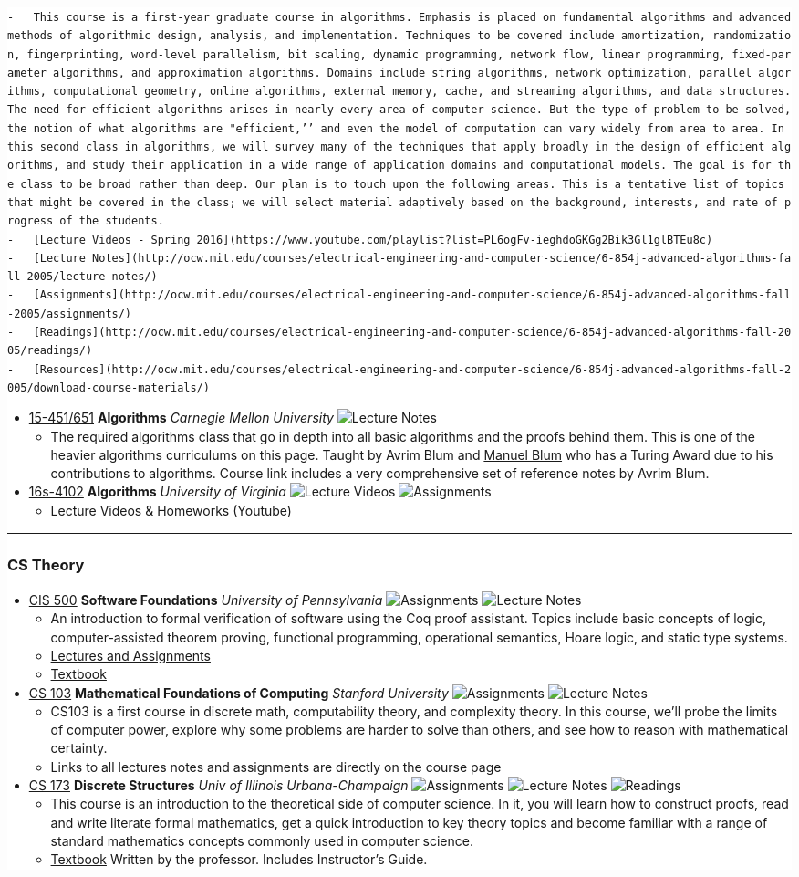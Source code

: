     -   This course is a first-year graduate course in algorithms. Emphasis is placed on fundamental algorithms and advanced methods of algorithmic design, analysis, and implementation. Techniques to be covered include amortization, randomization, fingerprinting, word-level parallelism, bit scaling, dynamic programming, network flow, linear programming, fixed-parameter algorithms, and approximation algorithms. Domains include string algorithms, network optimization, parallel algorithms, computational geometry, online algorithms, external memory, cache, and streaming algorithms, and data structures. The need for efficient algorithms arises in nearly every area of computer science. But the type of problem to be solved, the notion of what algorithms are "efficient,’’ and even the model of computation can vary widely from area to area. In this second class in algorithms, we will survey many of the techniques that apply broadly in the design of efficient algorithms, and study their application in a wide range of application domains and computational models. The goal is for the class to be broad rather than deep. Our plan is to touch upon the following areas. This is a tentative list of topics that might be covered in the class; we will select material adaptively based on the background, interests, and rate of progress of the students.
    -   [Lecture Videos - Spring 2016](https://www.youtube.com/playlist?list=PL6ogFv-ieghdoGKGg2Bik3Gl1glBTEu8c)
    -   [Lecture Notes](http://ocw.mit.edu/courses/electrical-engineering-and-computer-science/6-854j-advanced-algorithms-fall-2005/lecture-notes/)
    -   [Assignments](http://ocw.mit.edu/courses/electrical-engineering-and-computer-science/6-854j-advanced-algorithms-fall-2005/assignments/)
    -   [Readings](http://ocw.mit.edu/courses/electrical-engineering-and-computer-science/6-854j-advanced-algorithms-fall-2005/readings/)
    -   [Resources](http://ocw.mit.edu/courses/electrical-engineering-and-computer-science/6-854j-advanced-algorithms-fall-2005/download-course-materials/)
-   [15-451/651](http://www.cs.cmu.edu/afs/cs/academic/class/15451-f10/www/) **Algorithms** *Carnegie Mellon University* <img src="https://assets-cdn.github.com/images/icons/emoji/unicode/1f4dd.png" title="Lecture Notes" alt="Lecture Notes" width="20" height="20" />
    -   The required algorithms class that go in depth into all basic algorithms and the proofs behind them. This is one of the heavier algorithms curriculums on this page. Taught by Avrim Blum and [Manuel Blum](http://en.wikipedia.org/wiki/Manuel_Blum) who has a Turing Award due to his contributions to algorithms. Course link includes a very comprehensive set of reference notes by Avrim Blum.
-   [16s-4102](http://www.cs.virginia.edu/~shelat/16s-4102/) **Algorithms** *University of Virginia* <img src="https://assets-cdn.github.com/images/icons/emoji/unicode/1f4f9.png" title="Lecture Videos" alt="Lecture Videos" width="20" height="20" /> <img src="https://assets-cdn.github.com/images/icons/emoji/unicode/1f4bb.png" title="Assignments" alt="Assignments" width="20" height="20" />
    -   [Lecture Videos & Homeworks](http://www.cs.virginia.edu/~shelat/16s-4102/) ([Youtube](https://www.youtube.com/channel/UCxXYk53cSZof2bR_Ax0uJYQ/videos))

------------------------------------------------------------------------

### CS Theory

-   [CIS 500](http://www.seas.upenn.edu/~cis500/cis500-f14/index.html) **Software Foundations** *University of Pennsylvania* <img src="https://assets-cdn.github.com/images/icons/emoji/unicode/1f4bb.png" title="Assignments" alt="Assignments" width="20" height="20" /> <img src="https://assets-cdn.github.com/images/icons/emoji/unicode/1f4dd.png" title="Lecture Notes" alt="Lecture Notes" width="20" height="20" />
    -   An introduction to formal verification of software using the Coq proof assistant. Topics include basic concepts of logic, computer-assisted theorem proving, functional programming, operational semantics, Hoare logic, and static type systems.
    -   [Lectures and Assignments](http://www.seas.upenn.edu/~cis500/cis500-f14/index.html#schedule)
    -   [Textbook](http://www.cis.upenn.edu/~bcpierce/sf/current/index.html)
-   [CS 103](http://web.stanford.edu/class/cs103/) **Mathematical Foundations of Computing** *Stanford University* <img src="https://assets-cdn.github.com/images/icons/emoji/unicode/1f4bb.png" title="Assignments" alt="Assignments" width="20" height="20" /> <img src="https://assets-cdn.github.com/images/icons/emoji/unicode/1f4dd.png" title="Lecture Notes" alt="Lecture Notes" width="20" height="20" />
    -   CS103 is a first course in discrete math, computability theory, and complexity theory. In this course, we’ll probe the limits of computer power, explore why some problems are harder to solve than others, and see how to reason with mathematical certainty.
    -   Links to all lectures notes and assignments are directly on the course page
-   [CS 173](https://courses.engr.illinois.edu/cs173/fa2014/A-lecture/index.html) **Discrete Structures** *Univ of Illinois Urbana-Champaign* <img src="https://assets-cdn.github.com/images/icons/emoji/unicode/1f4bb.png" title="Assignments" alt="Assignments" width="20" height="20" /> <img src="https://assets-cdn.github.com/images/icons/emoji/unicode/1f4dd.png" title="Lecture Notes" alt="Lecture Notes" width="20" height="20" /> <img src="https://assets-cdn.github.com/images/icons/emoji/unicode/1f4da.png" title="Readings" alt="Readings" width="20" height="20" />
    -   This course is an introduction to the theoretical side of computer science. In it, you will learn how to construct proofs, read and write literate formal mathematics, get a quick introduction to key theory topics and become familiar with a range of standard mathematics concepts commonly used in computer science.
    -   [Textbook](http://web.engr.illinois.edu/~mfleck/building-blocks/) Written by the professor. Includes Instructor’s Guide.